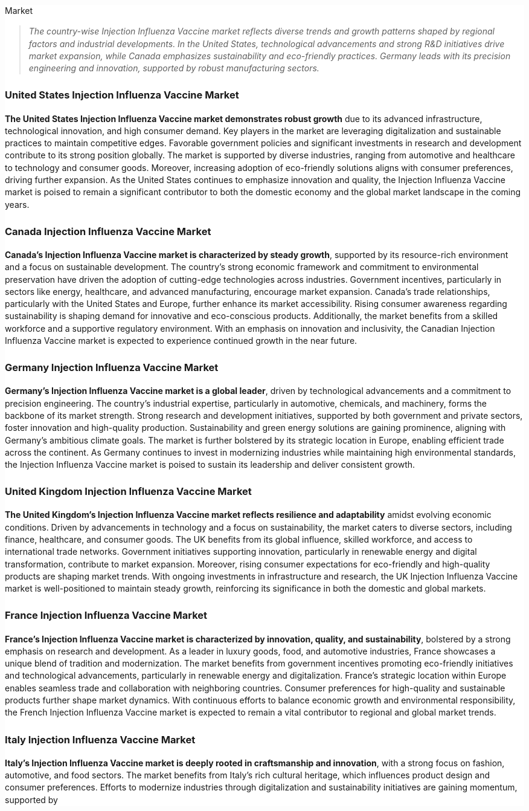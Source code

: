 Market<br /></span></h1><blockquote><p><em><span class="">The country-wise Injection Influenza Vaccine market reflects diverse trends and growth patterns shaped by regional factors and industrial developments. In the United States, technological advancements and strong R&amp;D initiatives drive market expansion, while Canada emphasizes sustainability and eco-friendly practices. Germany leads with its precision engineering and innovation, supported by robust manufacturing sectors.</span></em></p></blockquote><h3><strong>United States Injection Influenza Vaccine Market</strong></h3><p><strong>The United States Injection Influenza Vaccine market demonstrates robust growth</strong> due to its advanced infrastructure, technological innovation, and high consumer demand. Key players in the market are leveraging digitalization and sustainable practices to maintain competitive edges. Favorable government policies and significant investments in research and development contribute to its strong position globally. The market is supported by diverse industries, ranging from automotive and healthcare to technology and consumer goods. Moreover, increasing adoption of eco-friendly solutions aligns with consumer preferences, driving further expansion. As the United States continues to emphasize innovation and quality, the Injection Influenza Vaccine market is poised to remain a significant contributor to both the domestic economy and the global market landscape in the coming years.</p><h3><strong>Canada Injection Influenza Vaccine Market</strong></h3><p><strong>Canada&rsquo;s Injection Influenza Vaccine market is characterized by steady growth</strong>, supported by its resource-rich environment and a focus on sustainable development. The country&rsquo;s strong economic framework and commitment to environmental preservation have driven the adoption of cutting-edge technologies across industries. Government incentives, particularly in sectors like energy, healthcare, and advanced manufacturing, encourage market expansion. Canada&rsquo;s trade relationships, particularly with the United States and Europe, further enhance its market accessibility. Rising consumer awareness regarding sustainability is shaping demand for innovative and eco-conscious products. Additionally, the market benefits from a skilled workforce and a supportive regulatory environment. With an emphasis on innovation and inclusivity, the Canadian Injection Influenza Vaccine market is expected to experience continued growth in the near future.</p><h3><strong>Germany Injection Influenza Vaccine Market</strong></h3><p><strong>Germany&rsquo;s Injection Influenza Vaccine market is a global leader</strong>, driven by technological advancements and a commitment to precision engineering. The country&rsquo;s industrial expertise, particularly in automotive, chemicals, and machinery, forms the backbone of its market strength. Strong research and development initiatives, supported by both government and private sectors, foster innovation and high-quality production. Sustainability and green energy solutions are gaining prominence, aligning with Germany&rsquo;s ambitious climate goals. The market is further bolstered by its strategic location in Europe, enabling efficient trade across the continent. As Germany continues to invest in modernizing industries while maintaining high environmental standards, the Injection Influenza Vaccine market is poised to sustain its leadership and deliver consistent growth.</p><h3><strong>United Kingdom Injection Influenza Vaccine Market</strong></h3><p><strong>The United Kingdom&rsquo;s Injection Influenza Vaccine market reflects resilience and adaptability</strong> amidst evolving economic conditions. Driven by advancements in technology and a focus on sustainability, the market caters to diverse sectors, including finance, healthcare, and consumer goods. The UK benefits from its global influence, skilled workforce, and access to international trade networks. Government initiatives supporting innovation, particularly in renewable energy and digital transformation, contribute to market expansion. Moreover, rising consumer expectations for eco-friendly and high-quality products are shaping market trends. With ongoing investments in infrastructure and research, the UK Injection Influenza Vaccine market is well-positioned to maintain steady growth, reinforcing its significance in both the domestic and global markets.</p><h3><strong>France Injection Influenza Vaccine Market</strong></h3><p><strong>France&rsquo;s Injection Influenza Vaccine market is characterized by innovation, quality, and sustainability</strong>, bolstered by a strong emphasis on research and development. As a leader in luxury goods, food, and automotive industries, France showcases a unique blend of tradition and modernization. The market benefits from government incentives promoting eco-friendly initiatives and technological advancements, particularly in renewable energy and digitalization. France&rsquo;s strategic location within Europe enables seamless trade and collaboration with neighboring countries. Consumer preferences for high-quality and sustainable products further shape market dynamics. With continuous efforts to balance economic growth and environmental responsibility, the French Injection Influenza Vaccine market is expected to remain a vital contributor to regional and global market trends.</p><h3><strong>Italy Injection Influenza Vaccine Market</strong></h3><p><strong>Italy&rsquo;s Injection Influenza Vaccine market is deeply rooted in craftsmanship and innovation</strong>, with a strong focus on fashion, automotive, and food sectors. The market benefits from Italy&rsquo;s rich cultural heritage, which influences product design and consumer preferences. Efforts to modernize industries through digitalization and sustainability initiatives are gaining momentum, supported by
